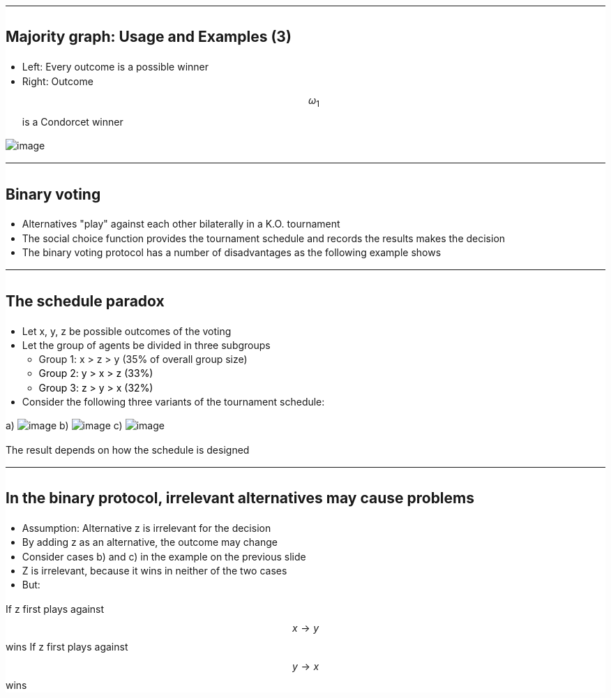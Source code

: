 

---
## Majority graph: Usage and Examples (3)

*   Left: Every outcome is a possible winner
*   Right: Outcome 
$$\omega_1$$
is a Condorcet winner

![image](slides/sociotechnicalsystems3/image_006.png#centering)


---
## Binary voting

*   Alternatives "play" against each other bilaterally in a K.O. tournament
*   The social choice function provides the tournament schedule and records the results makes the decision
*   The binary voting protocol has a number of disadvantages as the following example shows


---
## The schedule paradox

*   Let x, y, z be possible outcomes of the voting
*   Let the group of agents be divided in three subgroups
    * Group 1: x > z > y (35% of overall group size)
    * <span style=" color: #000;">Group 2: y > x > z (33%)
    * <span style=" color: #000;">Group 3: z > y > x (32%)
*   Consider the following three variants of the tournament schedule:

a) ![image](slides/sociotechnicalsystems3/image_008.png)
b) ![image](slides/sociotechnicalsystems3/image_009.png)
c) ![image](slides/sociotechnicalsystems3/image_010.png)

The result depends on how the schedule is designed


---
## In the binary protocol, irrelevant alternatives may cause problems

*   Assumption: Alternative z is irrelevant for the decision
*   By adding z as an alternative, the outcome may change
*   Consider cases b) and c) in the example on the previous slide
*   Z is irrelevant, because it wins in neither of the two cases
*   But:

If z first plays against 
$$x \rightarrow y$$
wins
If z first plays against 
$$y \rightarrow x $$
wins
